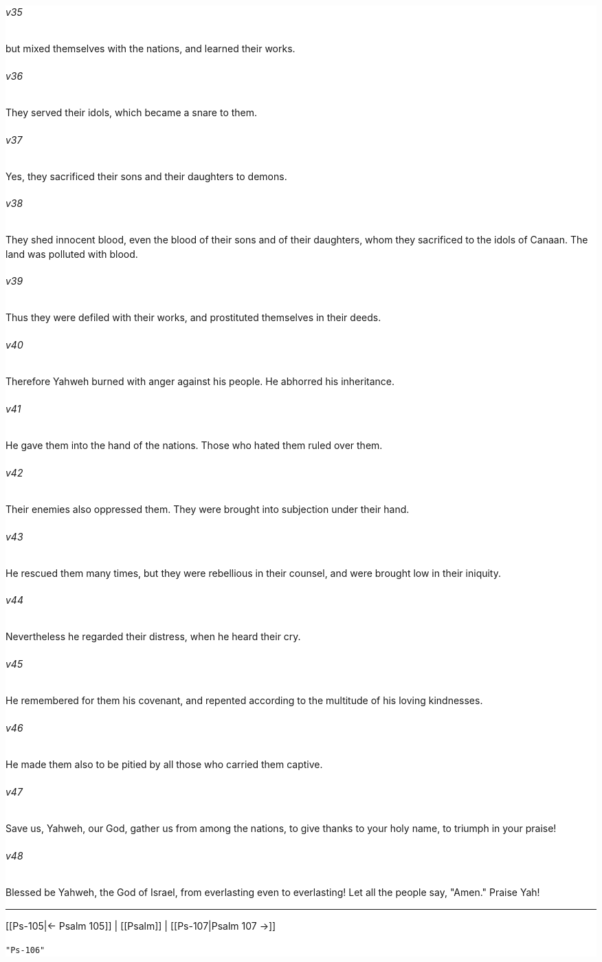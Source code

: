 ###### v35 
but mixed themselves with the nations, and learned their works. 

###### v36 
They served their idols, which became a snare to them. 

###### v37 
Yes, they sacrificed their sons and their daughters to demons. 

###### v38 
They shed innocent blood, even the blood of their sons and of their daughters, whom they sacrificed to the idols of Canaan. The land was polluted with blood. 

###### v39 
Thus they were defiled with their works, and prostituted themselves in their deeds. 

###### v40 
Therefore Yahweh burned with anger against his people. He abhorred his inheritance. 

###### v41 
He gave them into the hand of the nations. Those who hated them ruled over them. 

###### v42 
Their enemies also oppressed them. They were brought into subjection under their hand. 

###### v43 
He rescued them many times, but they were rebellious in their counsel, and were brought low in their iniquity. 

###### v44 
Nevertheless he regarded their distress, when he heard their cry. 

###### v45 
He remembered for them his covenant, and repented according to the multitude of his loving kindnesses. 

###### v46 
He made them also to be pitied by all those who carried them captive. 

###### v47 
Save us, Yahweh, our God, gather us from among the nations, to give thanks to your holy name, to triumph in your praise! 

###### v48 
Blessed be Yahweh, the God of Israel, from everlasting even to everlasting! Let all the people say, "Amen." Praise Yah!

***
[[Ps-105|← Psalm 105]] | [[Psalm]] | [[Ps-107|Psalm 107 →]]
```query 2021-09-27 16:02
"Ps-106"
```